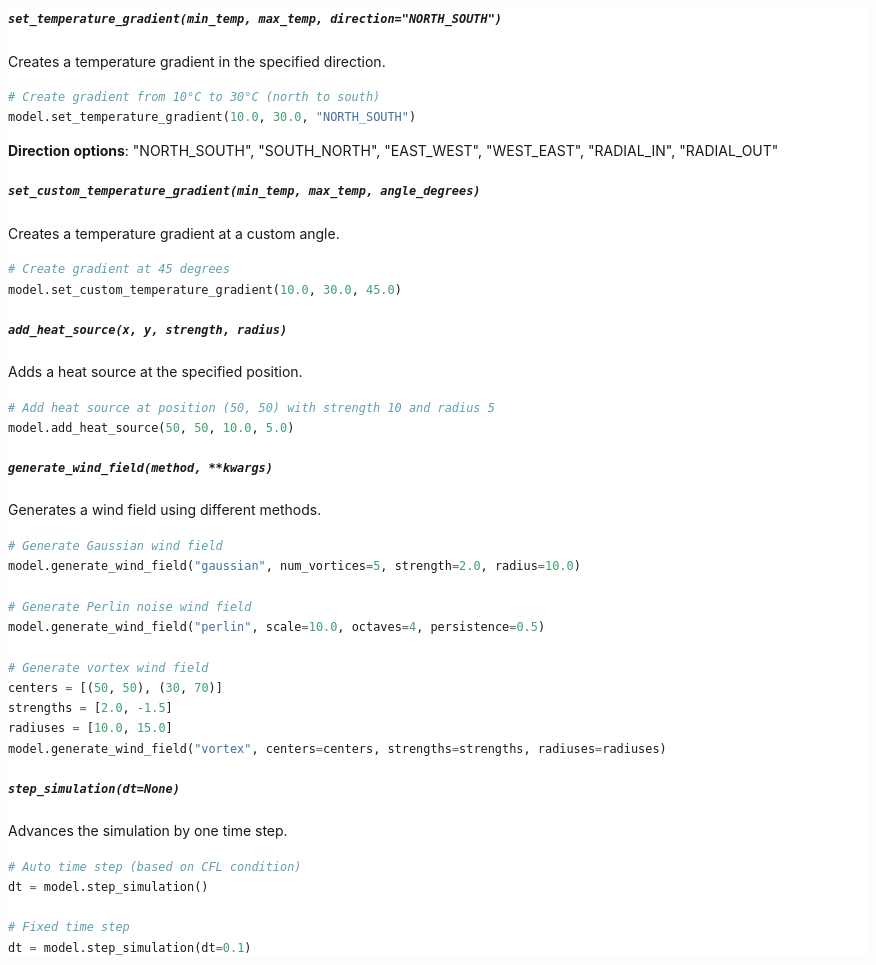 ##### `set_temperature_gradient(min_temp, max_temp, direction="NORTH_SOUTH")`
Creates a temperature gradient in the specified direction.

```python
# Create gradient from 10°C to 30°C (north to south)
model.set_temperature_gradient(10.0, 30.0, "NORTH_SOUTH")
```

**Direction options**: "NORTH_SOUTH", "SOUTH_NORTH", "EAST_WEST", "WEST_EAST", "RADIAL_IN", "RADIAL_OUT"

##### `set_custom_temperature_gradient(min_temp, max_temp, angle_degrees)`
Creates a temperature gradient at a custom angle.

```python
# Create gradient at 45 degrees
model.set_custom_temperature_gradient(10.0, 30.0, 45.0)
```

##### `add_heat_source(x, y, strength, radius)`
Adds a heat source at the specified position.

```python
# Add heat source at position (50, 50) with strength 10 and radius 5
model.add_heat_source(50, 50, 10.0, 5.0)
```

##### `generate_wind_field(method, **kwargs)`
Generates a wind field using different methods.

```python
# Generate Gaussian wind field
model.generate_wind_field("gaussian", num_vortices=5, strength=2.0, radius=10.0)

# Generate Perlin noise wind field
model.generate_wind_field("perlin", scale=10.0, octaves=4, persistence=0.5)

# Generate vortex wind field
centers = [(50, 50), (30, 70)]
strengths = [2.0, -1.5]
radiuses = [10.0, 15.0]
model.generate_wind_field("vortex", centers=centers, strengths=strengths, radiuses=radiuses)
```

##### `step_simulation(dt=None)`
Advances the simulation by one time step.

```python
# Auto time step (based on CFL condition)
dt = model.step_simulation()

# Fixed time step
dt = model.step_simulation(dt=0.1)
```
